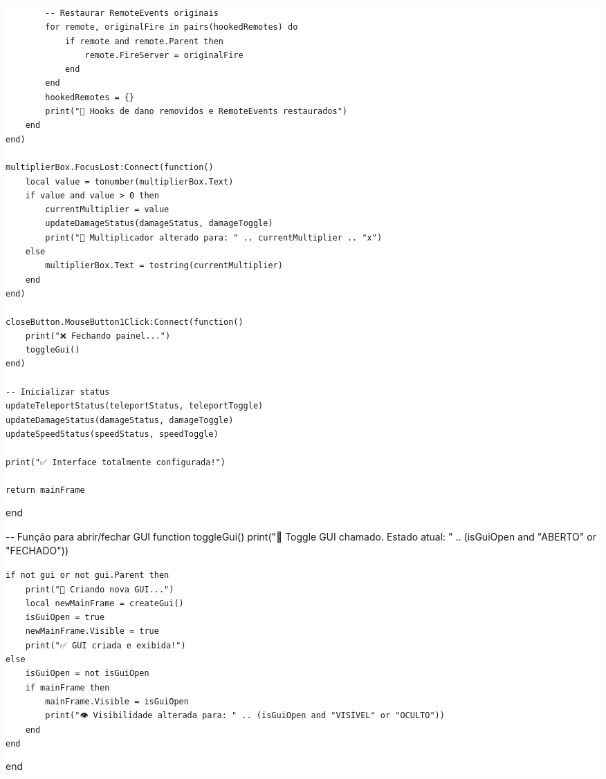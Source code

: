             -- Restaurar RemoteEvents originais
            for remote, originalFire in pairs(hookedRemotes) do
                if remote and remote.Parent then
                    remote.FireServer = originalFire
                end
            end
            hookedRemotes = {}
            print("🔄 Hooks de dano removidos e RemoteEvents restaurados")
        end
    end)
    
    multiplierBox.FocusLost:Connect(function()
        local value = tonumber(multiplierBox.Text)
        if value and value > 0 then
            currentMultiplier = value
            updateDamageStatus(damageStatus, damageToggle)
            print("🔢 Multiplicador alterado para: " .. currentMultiplier .. "x")
        else
            multiplierBox.Text = tostring(currentMultiplier)
        end
    end)
    
    closeButton.MouseButton1Click:Connect(function()
        print("❌ Fechando painel...")
        toggleGui()
    end)
    
    -- Inicializar status
    updateTeleportStatus(teleportStatus, teleportToggle)
    updateDamageStatus(damageStatus, damageToggle)
    updateSpeedStatus(speedStatus, speedToggle)
    
    print("✅ Interface totalmente configurada!")
    
    return mainFrame
end

-- Função para abrir/fechar GUI
function toggleGui()
    print("🔄 Toggle GUI chamado. Estado atual: " .. (isGuiOpen and "ABERTO" or "FECHADO"))
    
    if not gui or not gui.Parent then
        print("📱 Criando nova GUI...")
        local newMainFrame = createGui()
        isGuiOpen = true
        newMainFrame.Visible = true
        print("✅ GUI criada e exibida!")
    else
        isGuiOpen = not isGuiOpen
        if mainFrame then
            mainFrame.Visible = isGuiOpen
            print("👁️ Visibilidade alterada para: " .. (isGuiOpen and "VISÍVEL" or "OCULTO"))
        end
    end
end

